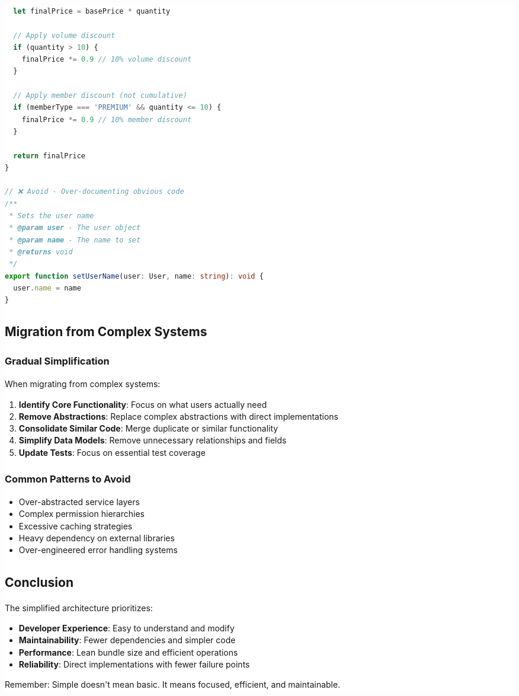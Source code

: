 ```typescript
  let finalPrice = basePrice * quantity
  
  // Apply volume discount
  if (quantity > 10) {
    finalPrice *= 0.9 // 10% volume discount
  }
  
  // Apply member discount (not cumulative)
  if (memberType === 'PREMIUM' && quantity <= 10) {
    finalPrice *= 0.9 // 10% member discount
  }
  
  return finalPrice
}

// ❌ Avoid - Over-documenting obvious code
/**
 * Sets the user name
 * @param user - The user object
 * @param name - The name to set
 * @returns void
 */
export function setUserName(user: User, name: string): void {
  user.name = name
}
```

## Migration from Complex Systems

### Gradual Simplification
When migrating from complex systems:

1. **Identify Core Functionality**: Focus on what users actually need
2. **Remove Abstractions**: Replace complex abstractions with direct implementations
3. **Consolidate Similar Code**: Merge duplicate or similar functionality
4. **Simplify Data Models**: Remove unnecessary relationships and fields
5. **Update Tests**: Focus on essential test coverage

### Common Patterns to Avoid
- Over-abstracted service layers
- Complex permission hierarchies
- Excessive caching strategies
- Heavy dependency on external libraries
- Over-engineered error handling systems

## Conclusion

The simplified architecture prioritizes:
- **Developer Experience**: Easy to understand and modify
- **Maintainability**: Fewer dependencies and simpler code
- **Performance**: Lean bundle size and efficient operations
- **Reliability**: Direct implementations with fewer failure points

Remember: Simple doesn't mean basic. It means focused, efficient, and maintainable.